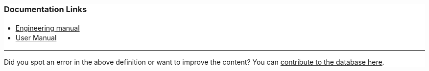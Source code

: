### Documentation Links

* [Engineering manual](https://www.opensmarthouse.org/zwavedatabase/256/16-Garage-Door-Controller-Gen5.pdf)
* [User Manual](https://www.opensmarthouse.org/zwavedatabase/256/z-wave-aeon-labs-garage-door-controller-gen5-manual.pdf)

---

Did you spot an error in the above definition or want to improve the content?
You can [contribute to the database here](https://www.opensmarthouse.org/zwavedatabase/256).
